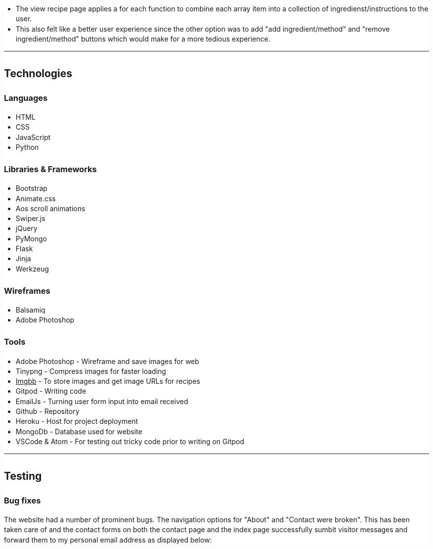 * The view recipe page applies a for each function to combine each array item into a collection of ingredienst/instructions to the user.
* This also felt like a better user experience since the other option was to add "add ingredient/method" and "remove ingredient/method" buttons which would make for a more tedious experience.
***

## Technologies

### Languages

* HTML
* CSS
* JavaScript
* Python

### Libraries & Frameworks

* Bootstrap
* Animate.css
* Aos scroll animations
* Swiper.js
* jQuery
* PyMongo
* Flask
* Jinja
* Werkzeug

### Wireframes

* Balsamiq
* Adobe Photoshop 

### Tools

* Adobe Photoshop - Wireframe and save images for web
* Tinypng - Compress images for faster loading
* [Imgbb](https://imgbb.com/) - To store images and get image URLs for recipes
* Gitpod - Writing code
* EmailJs - Turning user form input into email received
* Github - Repository
* Heroku - Host for project deployment
* MongoDb - Database used for website
* VSCode & Atom - For testing out tricky code prior to writing on Gitpod

***

## Testing

### Bug fixes
The website had a number of prominent bugs. The navigation options for "About" and "Contact were broken". This has been taken care of and the contact forms on both the contact page and the index page successfully sumbit visitor messages and forward them to my personal email address as displayed below:
